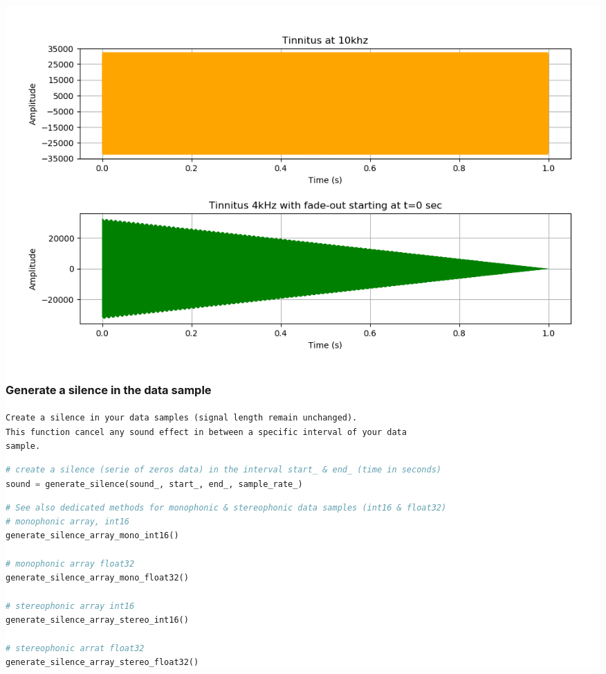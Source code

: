 ![alt text](https://github.com/yoyoberenguer/SoundEffectLibrary/blob/main/screenshots/TinnitusFadeOut.png)

### Generate a silence in the data sample  
```
Create a silence in your data samples (signal length remain unchanged).
This function cancel any sound effect in between a specific interval of your data 
sample.
```
```python
# create a silence (serie of zeros data) in the interval start_ & end_ (time in seconds) 
sound = generate_silence(sound_, start_, end_, sample_rate_)
```
```python
# See also dedicated methods for monophonic & stereophonic data samples (int16 & float32)
# monophonic array, int16 
generate_silence_array_mono_int16()

# monophonic array float32
generate_silence_array_mono_float32()

# stereophonic array int16
generate_silence_array_stereo_int16()

# stereophonic arrat float32
generate_silence_array_stereo_float32()
```